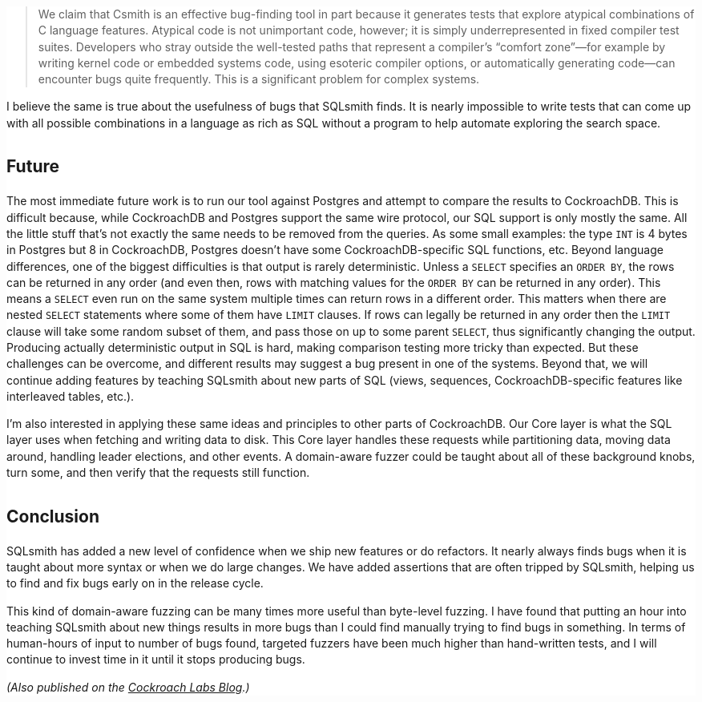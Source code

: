 > We claim that Csmith is an effective bug-finding tool in part because it generates tests that explore atypical combinations of C language features. Atypical code is not unimportant code, however; it is simply underrepresented in fixed compiler test suites. Developers who stray outside the well-tested paths that represent a compiler’s “comfort zone”—for example by writing kernel code or embedded systems code, using esoteric compiler options, or automatically generating code—can encounter bugs quite frequently. This is a significant problem for complex systems.

I believe the same is true about the usefulness of bugs that SQLsmith finds. It is nearly impossible to write tests that can come up with all possible combinations in a language as rich as SQL without a program to help automate exploring the search space.

## Future

The most immediate future work is to run our tool against Postgres and attempt to compare the results to CockroachDB. This is difficult because, while CockroachDB and Postgres support the same wire protocol, our SQL support is only mostly the same. All the little stuff that’s not exactly the same needs to be removed from the queries. As some small examples: the type `INT` is 4 bytes in Postgres but 8 in CockroachDB, Postgres doesn’t have some CockroachDB-specific SQL functions, etc. Beyond language differences, one of the biggest difficulties is that output is rarely deterministic. Unless a `SELECT` specifies an `ORDER BY`, the rows can be returned in any order (and even then, rows with matching values for the `ORDER BY` can be returned in any order). This means a `SELECT` even run on the same system multiple times can return rows in a different order. This matters when there are nested `SELECT` statements where some of them have `LIMIT` clauses. If rows can legally be returned in any order then the `LIMIT` clause will take some random subset of them, and pass those on up to some parent `SELECT`, thus significantly changing the output. Producing actually deterministic output in SQL is hard, making comparison testing more tricky than expected. But these challenges can be overcome, and different results may suggest a bug present in one of the systems. Beyond that, we will continue adding features by teaching SQLsmith about new parts of SQL (views, sequences, CockroachDB-specific features like interleaved tables, etc.).

I’m also interested in applying these same ideas and principles to other parts of CockroachDB. Our Core layer is what the SQL layer uses when fetching and writing data to disk. This Core layer handles these requests while partitioning data, moving data around, handling leader elections, and other events. A domain-aware fuzzer could be taught about all of these background knobs, turn some, and then verify that the requests still function.

## Conclusion

SQLsmith has added a new level of confidence when we ship new features or do refactors. It nearly always finds bugs when it is taught about more syntax or when we do large changes. We have added assertions that are often tripped by SQLsmith, helping us to find and fix bugs early on in the release cycle.

This kind of domain-aware fuzzing can be many times more useful than byte-level fuzzing. I have found that putting an hour into teaching SQLsmith about new things results in more bugs than I could find manually trying to find bugs in something. In terms of human-hours of input to number of bugs found, targeted fuzzers have been much higher than hand-written tests, and I will continue to invest time in it until it stops producing bugs.

_(Also published on the [Cockroach Labs Blog](https://www.cockroachlabs.com/blog/sqlsmith-randomized-sql-testing).)_
